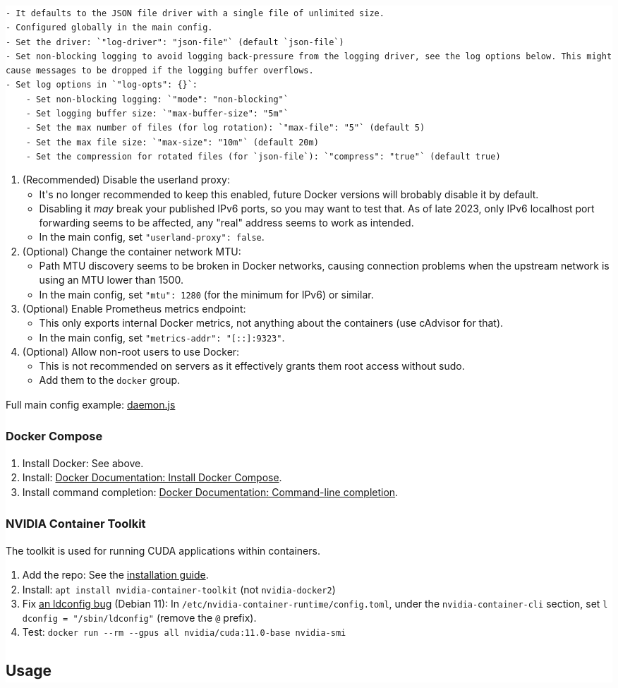     - It defaults to the JSON file driver with a single file of unlimited size.
    - Configured globally in the main config.
    - Set the driver: `"log-driver": "json-file"` (default `json-file`)
    - Set non-blocking logging to avoid logging back-pressure from the logging driver, see the log options below. This might cause messages to be dropped if the logging buffer overflows.
    - Set log options in `"log-opts": {}`:
        - Set non-blocking logging: `"mode": "non-blocking"`
        - Set logging buffer size: `"max-buffer-size": "5m"`
        - Set the max number of files (for log rotation): `"max-file": "5"` (default 5)
        - Set the max file size: `"max-size": "10m"` (default 20m)
        - Set the compression for rotated files (for `json-file`): `"compress": "true"` (default true)
1. (Recommended) Disable the userland proxy:
    - It's no longer recommended to keep this enabled, future Docker versions will brobably disable it by default.
    - Disabling it _may_ break your published IPv6 ports, so you may want to test that. As of late 2023, only IPv6 localhost port forwarding seems to be affected, any "real" address seems to work as intended.
    - In the main config, set `"userland-proxy": false`.
1. (Optional) Change the container network MTU:
    - Path MTU discovery seems to be broken in Docker networks, causing connection problems when the upstream network is using an MTU lower than 1500.
    - In the main config, set `"mtu": 1280` (for the minimum for IPv6) or similar.
1. (Optional) Enable Prometheus metrics endpoint:
    - This only exports internal Docker metrics, not anything about the containers (use cAdvisor for that).
    - In the main config, set `"metrics-addr": "[::]:9323"`.
1. (Optional) Allow non-root users to use Docker:
    - This is not recommended on servers as it effectively grants them root access without sudo.
    - Add them to the `docker` group.

Full main config example: [daemon.js](https://github.com/HON95/configs/blob/master/docker/daemon.json)

### Docker Compose

1. Install Docker: See above.
1. Install: [Docker Documentation: Install Docker Compose](https://docs.docker.com/compose/install/).
1. Install command completion: [Docker Documentation: Command-line completion](https://docs.docker.com/compose/completion/).

### NVIDIA Container Toolkit

The toolkit is used for running CUDA applications within containers.

1. Add the repo: See the [installation guide](https://nvidia.github.io/nvidia-container-runtime).
1. Install: `apt install nvidia-container-toolkit` (not `nvidia-docker2`)
1. Fix [an ldconfig bug](https://github.com/NVIDIA/nvidia-docker/issues/1399) (Debian 11): In `/etc/nvidia-container-runtime/config.toml`, under the `nvidia-container-cli` section, set `ldconfig = "/sbin/ldconfig"` (remove the `@` prefix).
1. Test: `docker run --rm --gpus all nvidia/cuda:11.0-base nvidia-smi`

## Usage
